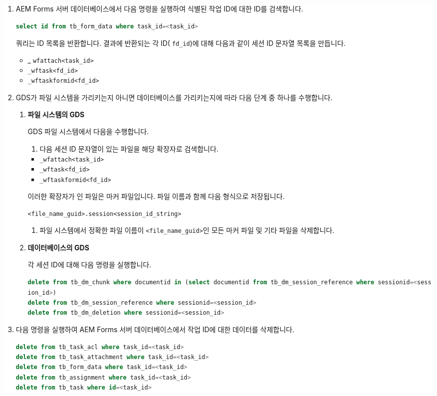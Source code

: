1. AEM Forms 서버 데이터베이스에서 다음 명령을 실행하여 식별된 작업 ID에 대한 ID를 검색합니다.

   ```sql
   select id from tb_form_data where task_id=<task_id>
   ```

   쿼리는 ID 목록을 반환합니다. 결과에 반환되는 각 ID( `fd_id`)에 대해 다음과 같이 세션 ID 문자열 목록을 만듭니다.

   * _ `wfattach<task_id>`
   * `_wftask<fd_id>`
   * `_wftaskformid<fd_id>`

1. GDS가 파일 시스템을 가리키는지 아니면 데이터베이스를 가리키는지에 따라 다음 단계 중 하나를 수행합니다.

   1. **파일 시스템의 GDS**

      GDS 파일 시스템에서 다음을 수행합니다.

      1. 다음 세션 ID 문자열이 있는 파일을 해당 확장자로 검색합니다.
      * `_wfattach<task_id>`
      * `_wftask<fd_id>`
      * `_wftaskformid<fd_id>`

      이러한 확장자가 인 파일은 마커 파일입니다. 파일 이름과 함께 다음 형식으로 저장됩니다.

      `<file_name_guid>.session<session_id_string>`

      1. 파일 시스템에서 정확한 파일 이름이 `<file_name_guid>`인 모든 마커 파일 및 기타 파일을 삭제합니다.
   1. **데이터베이스의 GDS**

      각 세션 ID에 대해 다음 명령을 실행합니다.

      ```sql
      delete from tb_dm_chunk where documentid in (select documentid from tb_dm_session_reference where sessionid=<session_id>)
      delete from tb_dm_session_reference where sessionid=<session_id>
      delete from tb_dm_deletion where sessionid=<session_id>
      ```




1. 다음 명령을 실행하여 AEM Forms 서버 데이터베이스에서 작업 ID에 대한 데이터를 삭제합니다.

   ```sql
   delete from tb_task_acl where task_id=<task_id>
   delete from tb_task_attachment where task_id=<task_id>
   delete from tb_form_data where task_id=<task_id>
   delete from tb_assignment where task_id=<task_id>
   delete from tb_task where id=<task_id>
   ```
